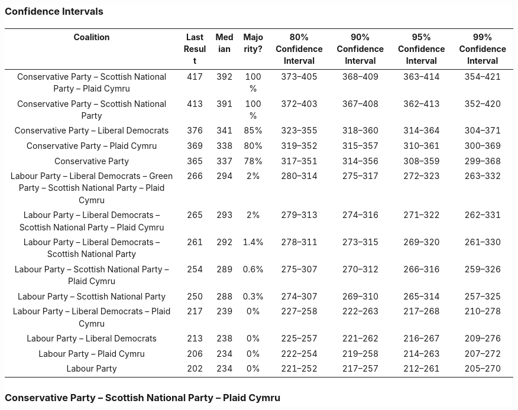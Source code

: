 ### Confidence Intervals

| Coalition | Last Result | Median | Majority? | 80% Confidence Interval | 90% Confidence Interval | 95% Confidence Interval | 99% Confidence Interval |
|:---------:|:-----------:|:------:|:---------:|:-----------------------:|:-----------------------:|:-----------------------:|:-----------------------:|
| Conservative Party – Scottish National Party – Plaid Cymru | 417 | 392 | 100% | 373–405 | 368–409 | 363–414 | 354–421 |
| Conservative Party – Scottish National Party | 413 | 391 | 100% | 372–403 | 367–408 | 362–413 | 352–420 |
| Conservative Party – Liberal Democrats | 376 | 341 | 85% | 323–355 | 318–360 | 314–364 | 304–371 |
| Conservative Party – Plaid Cymru | 369 | 338 | 80% | 319–352 | 315–357 | 310–361 | 300–369 |
| Conservative Party | 365 | 337 | 78% | 317–351 | 314–356 | 308–359 | 299–368 |
| Labour Party – Liberal Democrats – Green Party – Scottish National Party – Plaid Cymru | 266 | 294 | 2% | 280–314 | 275–317 | 272–323 | 263–332 |
| Labour Party – Liberal Democrats – Scottish National Party – Plaid Cymru | 265 | 293 | 2% | 279–313 | 274–316 | 271–322 | 262–331 |
| Labour Party – Liberal Democrats – Scottish National Party | 261 | 292 | 1.4% | 278–311 | 273–315 | 269–320 | 261–330 |
| Labour Party – Scottish National Party – Plaid Cymru | 254 | 289 | 0.6% | 275–307 | 270–312 | 266–316 | 259–326 |
| Labour Party – Scottish National Party | 250 | 288 | 0.3% | 274–307 | 269–310 | 265–314 | 257–325 |
| Labour Party – Liberal Democrats – Plaid Cymru | 217 | 239 | 0% | 227–258 | 222–263 | 217–268 | 210–278 |
| Labour Party – Liberal Democrats | 213 | 238 | 0% | 225–257 | 221–262 | 216–267 | 209–276 |
| Labour Party – Plaid Cymru | 206 | 234 | 0% | 222–254 | 219–258 | 214–263 | 207–272 |
| Labour Party | 202 | 234 | 0% | 221–252 | 217–257 | 212–261 | 205–270 |

### Conservative Party – Scottish National Party – Plaid Cymru
